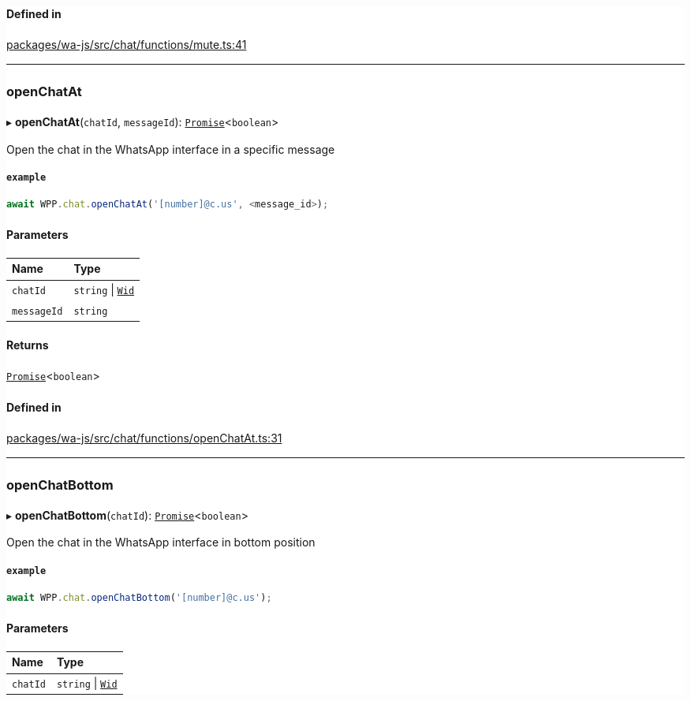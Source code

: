 #### Defined in

[packages/wa-js/src/chat/functions/mute.ts:41](https://github.com/wppconnect-team/wa-js/blob/main/src/chat/functions/mute.ts#L41)

___

### openChatAt

▸ **openChatAt**(`chatId`, `messageId`): [`Promise`]( https://developer.mozilla.org/en-US/docs/Web/JavaScript/Reference/Global_Objects/Promise )<`boolean`\>

Open the chat in the WhatsApp interface in a specific message

**`example`**
```javascript
await WPP.chat.openChatAt('[number]@c.us', <message_id>);
```

#### Parameters

| Name | Type |
| :------ | :------ |
| `chatId` | `string` \| [`Wid`](../classes/whatsapp.Wid.md) |
| `messageId` | `string` |

#### Returns

[`Promise`]( https://developer.mozilla.org/en-US/docs/Web/JavaScript/Reference/Global_Objects/Promise )<`boolean`\>

#### Defined in

[packages/wa-js/src/chat/functions/openChatAt.ts:31](https://github.com/wppconnect-team/wa-js/blob/main/src/chat/functions/openChatAt.ts#L31)

___

### openChatBottom

▸ **openChatBottom**(`chatId`): [`Promise`]( https://developer.mozilla.org/en-US/docs/Web/JavaScript/Reference/Global_Objects/Promise )<`boolean`\>

Open the chat in the WhatsApp interface in bottom position

**`example`**
```javascript
await WPP.chat.openChatBottom('[number]@c.us');
```

#### Parameters

| Name | Type |
| :------ | :------ |
| `chatId` | `string` \| [`Wid`](../classes/whatsapp.Wid.md) |
